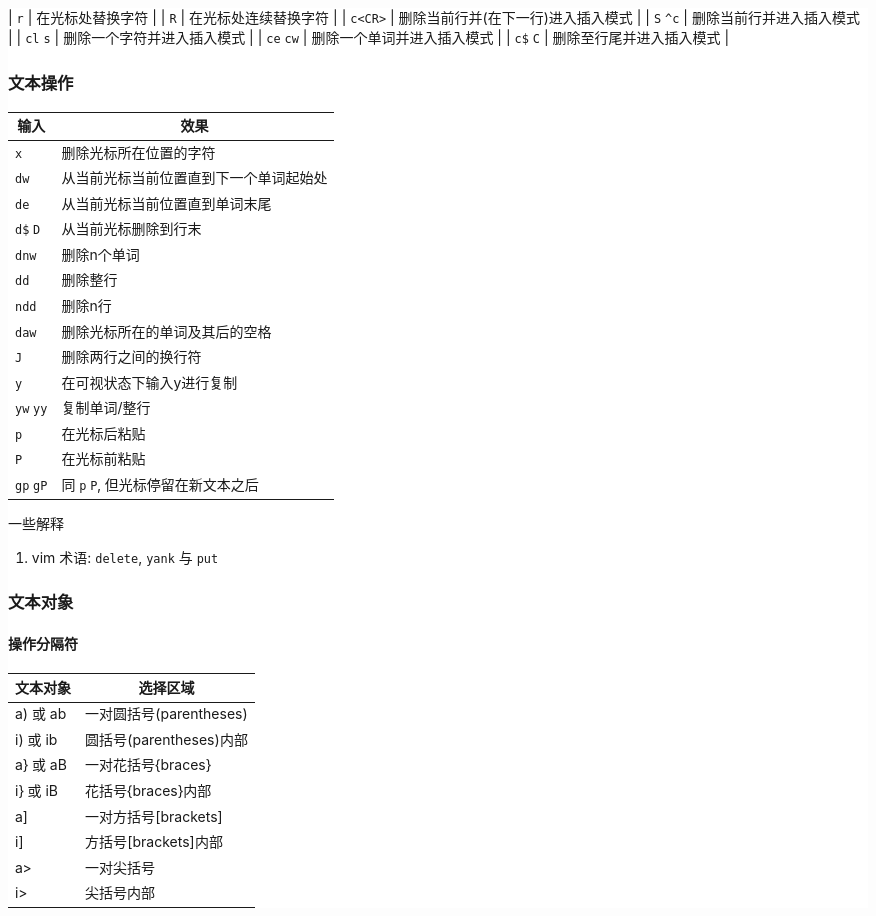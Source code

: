 | `r`       | 在光标处替换字符                   |
| `R`       | 在光标处连续替换字符               |
| `c<CR>`   | 删除当前行并(在下一行)进入插入模式 |
| `S` `^c`  | 删除当前行并进入插入模式           |
| `cl` `s`  | 删除一个字符并进入插入模式         |
| `ce` `cw` | 删除一个单词并进入插入模式         |
| `c$` `C`  | 删除至行尾并进入插入模式           |

### 文本操作

| 输入      | 效果                                   |
| --------- | -------------------------------------- |
| `x`       | 删除光标所在位置的字符                 |
| `dw`      | 从当前光标当前位置直到下一个单词起始处 |
| `de`      | 从当前光标当前位置直到单词末尾         |
| `d$` `D`  | 从当前光标删除到行末                   |
| `dnw`     | 删除n个单词                            |
| `dd`      | 删除整行                               |
| `ndd`     | 删除n行                                |
| `daw`     | 删除光标所在的单词及其后的空格         |
| `J`       | 删除两行之间的换行符                   |
| `y`       | 在可视状态下输入y进行复制              |
| `yw` `yy` | 复制单词/整行                          |
| `p`       | 在光标后粘贴                           |
| `P`       | 在光标前粘贴                           |
| `gp` `gP` | 同 `p` `P`, 但光标停留在新文本之后     |

一些解释

1. vim 术语: `delete`, `yank` 与 `put`

### 文本对象

#### 操作分隔符

| 文本对象 | 选择区域                   |
| -------- | -------------------------- |
| a) 或 ab | 一对圆括号(parentheses)    |
| i) 或 ib | 圆括号(parentheses)内部    |
| a} 或 aB | 一对花括号{braces}         |
| i} 或 iB | 花括号{braces}内部         |
| a]       | 一对方括号[brackets]       |
| i]       | 方括号[brackets]内部       |
| a>       | 一对尖括号                 |
| i>       | 尖括号内部                 |